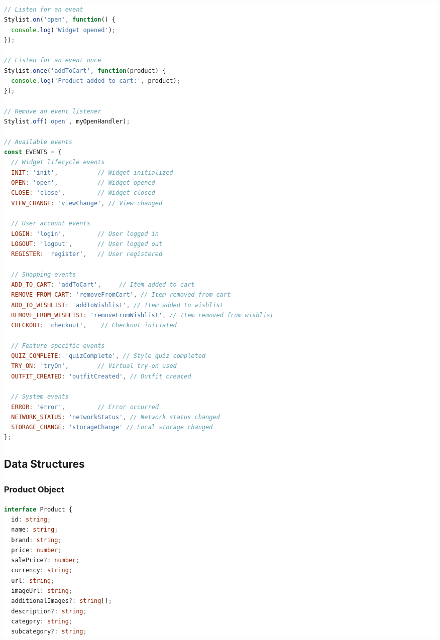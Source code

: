 ```javascript
// Listen for an event
Stylist.on('open', function() {
  console.log('Widget opened');
});

// Listen for an event once
Stylist.once('addToCart', function(product) {
  console.log('Product added to cart:', product);
});

// Remove an event listener
Stylist.off('open', myOpenHandler);

// Available events
const EVENTS = {
  // Widget lifecycle events
  INIT: 'init',           // Widget initialized
  OPEN: 'open',           // Widget opened
  CLOSE: 'close',         // Widget closed
  VIEW_CHANGE: 'viewChange', // View changed
  
  // User account events
  LOGIN: 'login',         // User logged in
  LOGOUT: 'logout',       // User logged out
  REGISTER: 'register',   // User registered
  
  // Shopping events
  ADD_TO_CART: 'addToCart',     // Item added to cart
  REMOVE_FROM_CART: 'removeFromCart', // Item removed from cart
  ADD_TO_WISHLIST: 'addToWishlist', // Item added to wishlist
  REMOVE_FROM_WISHLIST: 'removeFromWishlist', // Item removed from wishlist
  CHECKOUT: 'checkout',    // Checkout initiated
  
  // Feature specific events
  QUIZ_COMPLETE: 'quizComplete', // Style quiz completed
  TRY_ON: 'tryOn',        // Virtual try-on used
  OUTFIT_CREATED: 'outfitCreated', // Outfit created
  
  // System events
  ERROR: 'error',         // Error occurred
  NETWORK_STATUS: 'networkStatus', // Network status changed
  STORAGE_CHANGE: 'storageChange' // Local storage changed
};
```

## Data Structures

### Product Object

```typescript
interface Product {
  id: string;
  name: string;
  brand: string;
  price: number;
  salePrice?: number;
  currency: string;
  url: string;
  imageUrl: string;
  additionalImages?: string[];
  description?: string;
  category: string;
  subcategory?: string;
```